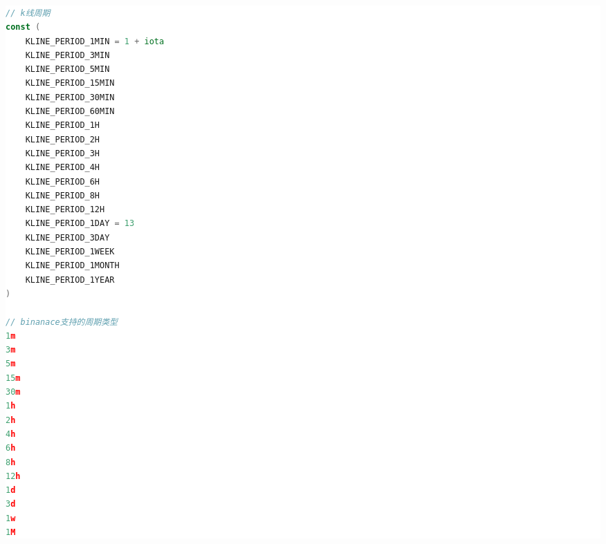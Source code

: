 ```go
// k线周期
const (
	KLINE_PERIOD_1MIN = 1 + iota
	KLINE_PERIOD_3MIN
	KLINE_PERIOD_5MIN
	KLINE_PERIOD_15MIN
	KLINE_PERIOD_30MIN
	KLINE_PERIOD_60MIN
	KLINE_PERIOD_1H
	KLINE_PERIOD_2H
	KLINE_PERIOD_3H
	KLINE_PERIOD_4H
	KLINE_PERIOD_6H
	KLINE_PERIOD_8H
	KLINE_PERIOD_12H
	KLINE_PERIOD_1DAY = 13
	KLINE_PERIOD_3DAY
	KLINE_PERIOD_1WEEK
	KLINE_PERIOD_1MONTH
	KLINE_PERIOD_1YEAR
)

// binanace支持的周期类型
1m
3m
5m
15m
30m
1h
2h
4h
6h
8h
12h
1d
3d
1w
1M
```
